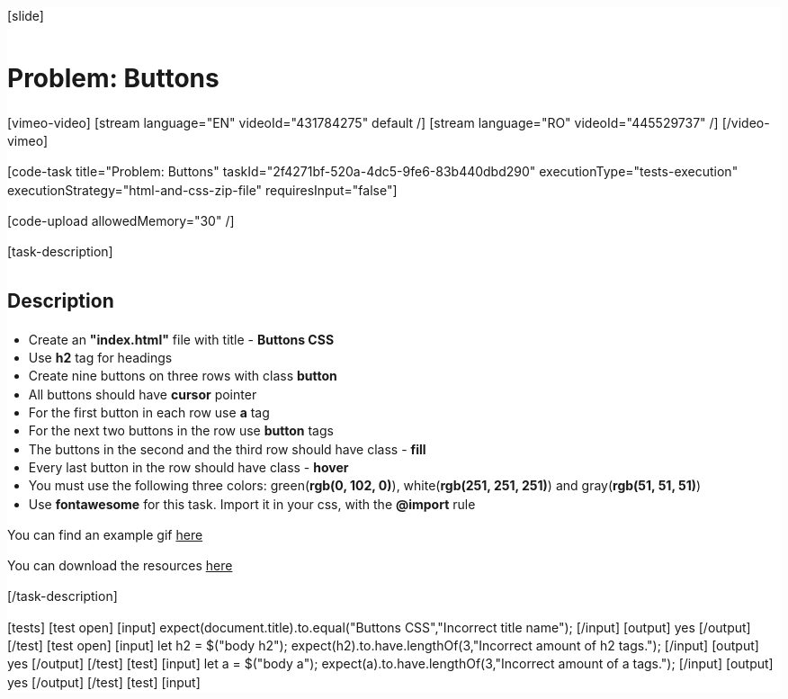 [slide]

# Problem: Buttons

[vimeo-video]
[stream language="EN" videoId="431784275" default /]
[stream language="RO" videoId="445529737" /]
[/video-vimeo]

[code-task title="Problem: Buttons" taskId="2f4271bf-520a-4dc5-9fe6-83b440dbd290" executionType="tests-execution" executionStrategy="html-and-css-zip-file" requiresInput="false"]

[code-upload allowedMemory="30" /]

[task-description]

## Description

* Create an **"index.html"** file with title - **Buttons CSS**
* Use **h2** tag for headings
* Create nine buttons on three rows with class **button**
* All buttons should have **cursor** pointer
* For the first button in each row use **a** tag
* For the next two buttons in the row use **button** tags
* The buttons in the second and the third row should have class - **fill**
* Every last button in the row should have class - **hover**
* You must use the following three colors: green(**rgb(0, 102, 0)**), white(**rgb(251, 251, 251)**) and gray(**rgb(51, 51, 51)**)
* Use **fontawesome** for this task. Import it in your css, with the **@import** rule

You can find an example gif [here](https://i.imgur.com/YLkbuxO.gif)

You can download the resources [here](https://mega.nz/file/fNpFmaSL#2t_KPboaPK6AElrkL-tChF4YJ-Kgd0HCIUstRGm1wiQ)

[/task-description]

[tests]
[test open]
[input]
expect(document.title).to.equal("Buttons CSS","Incorrect title name");
[/input]
[output]
yes
[/output]
[/test]
[test open]
[input]
let h2 = $("body h2");
expect(h2).to.have.lengthOf(3,"Incorrect amount of h2 tags.");
[/input]
[output]
yes
[/output]
[/test]
[test]
[input]
let a = $("body a");
expect(a).to.have.lengthOf(3,"Incorrect amount of a tags.");
[/input]
[output]
yes
[/output]
[/test]
[test]
[input]